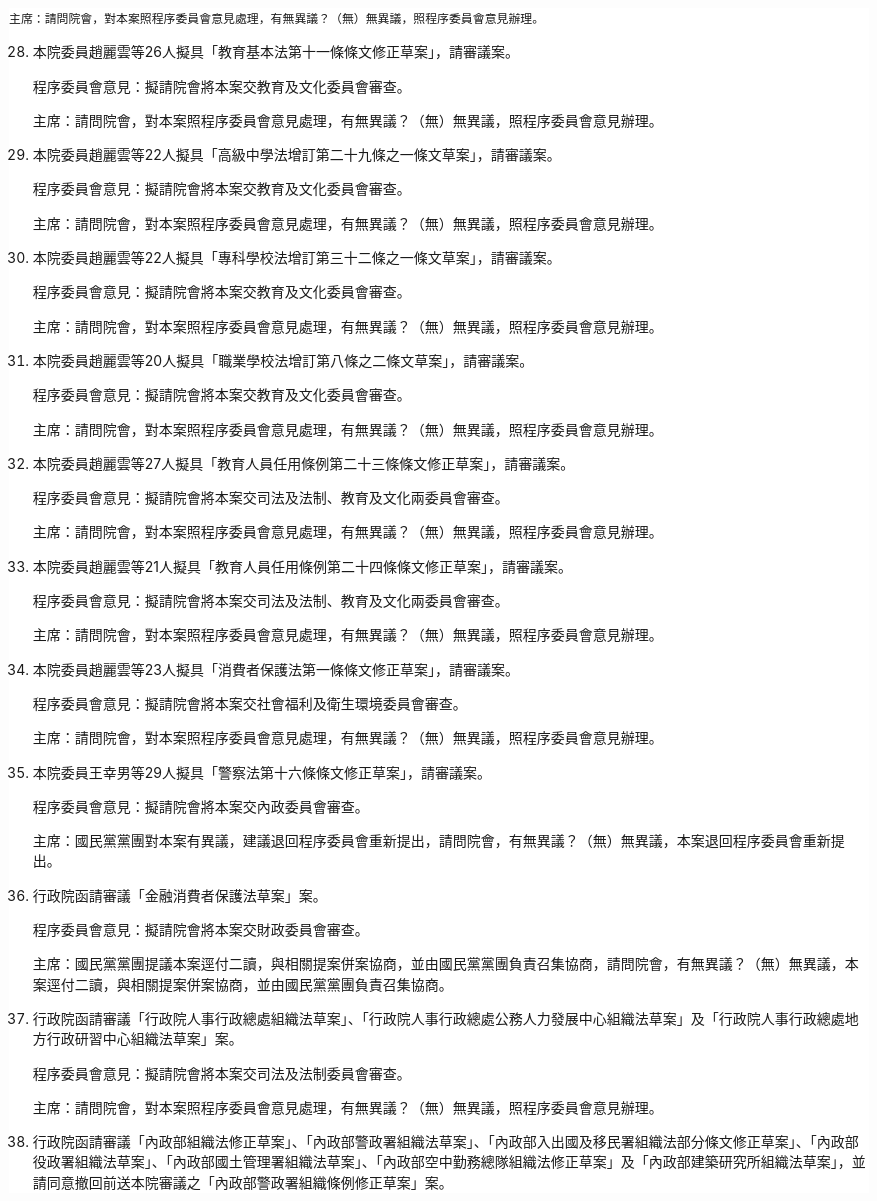     主席：請問院會，對本案照程序委員會意見處理，有無異議？（無）無異議，照程序委員會意見辦理。

28. 本院委員趙麗雲等26人擬具「教育基本法第十一條條文修正草案」，請審議案。

    程序委員會意見：擬請院會將本案交教育及文化委員會審查。

    主席：請問院會，對本案照程序委員會意見處理，有無異議？（無）無異議，照程序委員會意見辦理。

29. 本院委員趙麗雲等22人擬具「高級中學法增訂第二十九條之一條文草案」，請審議案。

    程序委員會意見：擬請院會將本案交教育及文化委員會審查。

    主席：請問院會，對本案照程序委員會意見處理，有無異議？（無）無異議，照程序委員會意見辦理。

30. 本院委員趙麗雲等22人擬具「專科學校法增訂第三十二條之一條文草案」，請審議案。

    程序委員會意見：擬請院會將本案交教育及文化委員會審查。

    主席：請問院會，對本案照程序委員會意見處理，有無異議？（無）無異議，照程序委員會意見辦理。

31. 本院委員趙麗雲等20人擬具「職業學校法增訂第八條之二條文草案」，請審議案。

    程序委員會意見：擬請院會將本案交教育及文化委員會審查。

    主席：請問院會，對本案照程序委員會意見處理，有無異議？（無）無異議，照程序委員會意見辦理。

32. 本院委員趙麗雲等27人擬具「教育人員任用條例第二十三條條文修正草案」，請審議案。

    程序委員會意見：擬請院會將本案交司法及法制、教育及文化兩委員會審查。

    主席：請問院會，對本案照程序委員會意見處理，有無異議？（無）無異議，照程序委員會意見辦理。

33. 本院委員趙麗雲等21人擬具「教育人員任用條例第二十四條條文修正草案」，請審議案。

    程序委員會意見：擬請院會將本案交司法及法制、教育及文化兩委員會審查。

    主席：請問院會，對本案照程序委員會意見處理，有無異議？（無）無異議，照程序委員會意見辦理。

34. 本院委員趙麗雲等23人擬具「消費者保護法第一條條文修正草案」，請審議案。

    程序委員會意見：擬請院會將本案交社會福利及衛生環境委員會審查。

    主席：請問院會，對本案照程序委員會意見處理，有無異議？（無）無異議，照程序委員會意見辦理。

35. 本院委員王幸男等29人擬具「警察法第十六條條文修正草案」，請審議案。

    程序委員會意見：擬請院會將本案交內政委員會審查。

    主席：國民黨黨團對本案有異議，建議退回程序委員會重新提出，請問院會，有無異議？（無）無異議，本案退回程序委員會重新提出。

36. 行政院函請審議「金融消費者保護法草案」案。

    程序委員會意見：擬請院會將本案交財政委員會審查。

    主席：國民黨黨團提議本案逕付二讀，與相關提案併案協商，並由國民黨黨團負責召集協商，請問院會，有無異議？（無）無異議，本案逕付二讀，與相關提案併案協商，並由國民黨黨團負責召集協商。

37. 行政院函請審議「行政院人事行政總處組織法草案」、「行政院人事行政總處公務人力發展中心組織法草案」及「行政院人事行政總處地方行政研習中心組織法草案」案。

    程序委員會意見：擬請院會將本案交司法及法制委員會審查。

    主席：請問院會，對本案照程序委員會意見處理，有無異議？（無）無異議，照程序委員會意見辦理。

38. 行政院函請審議「內政部組織法修正草案」、「內政部警政署組織法草案」、「內政部入出國及移民署組織法部分條文修正草案」、「內政部役政署組織法草案」、「內政部國土管理署組織法草案」、「內政部空中勤務總隊組織法修正草案」及「內政部建築研究所組織法草案」，並請同意撤回前送本院審議之「內政部警政署組織條例修正草案」案。
